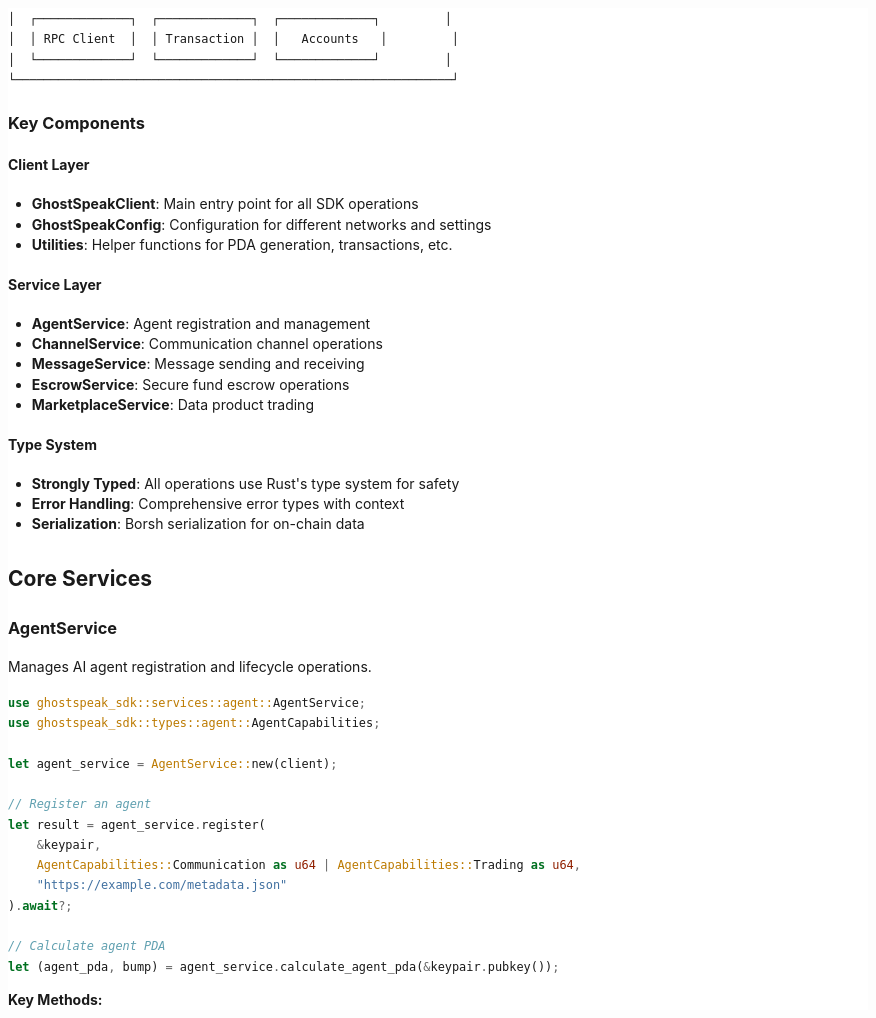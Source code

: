 ```
│  ┌─────────────┐  ┌─────────────┐  ┌─────────────┐         │
│  │ RPC Client  │  │ Transaction │  │   Accounts   │         │
│  └─────────────┘  └─────────────┘  └─────────────┘         │
└─────────────────────────────────────────────────────────────┘
```

### Key Components

#### Client Layer

- **GhostSpeakClient**: Main entry point for all SDK operations
- **GhostSpeakConfig**: Configuration for different networks and settings
- **Utilities**: Helper functions for PDA generation, transactions, etc.

#### Service Layer

- **AgentService**: Agent registration and management
- **ChannelService**: Communication channel operations
- **MessageService**: Message sending and receiving
- **EscrowService**: Secure fund escrow operations
- **MarketplaceService**: Data product trading

#### Type System

- **Strongly Typed**: All operations use Rust's type system for safety
- **Error Handling**: Comprehensive error types with context
- **Serialization**: Borsh serialization for on-chain data

## Core Services

### AgentService

Manages AI agent registration and lifecycle operations.

```rust
use ghostspeak_sdk::services::agent::AgentService;
use ghostspeak_sdk::types::agent::AgentCapabilities;

let agent_service = AgentService::new(client);

// Register an agent
let result = agent_service.register(
    &keypair,
    AgentCapabilities::Communication as u64 | AgentCapabilities::Trading as u64,
    "https://example.com/metadata.json"
).await?;

// Calculate agent PDA
let (agent_pda, bump) = agent_service.calculate_agent_pda(&keypair.pubkey());
```

**Key Methods:**
